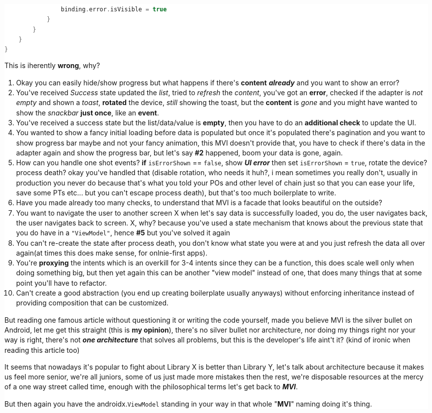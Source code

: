 ```kotlin
                binding.error.isVisible = true 
            }
        }
    }
}
```

This is iherently **wrong**, why?
1. Okay you can easily hide/show progress but what happens if there's **content** ***already*** and you want to show an error?
2. You've received *Success* state updated the *list*, tried to *refresh* the *content*, you've got an **error**, checked if the adapter is *not empty* and shown a *toast*, **rotated** the device, *still* showing the toast, but the **content** is *gone* and you might have wanted to show the *snackbar* **just once**, like an **event**.
3. You've received a success state but the list/data/value is **empty**, then you have to do an **additional check** to update the UI.
4. You wanted to show a fancy initial loading before data is populated but once it's populated there's pagination and you want to show progress bar maybe and not your fancy animation, this MVI doesn't provide that, you have to check if there's data in the adapter again and show the progress bar, but let's say **#2** happened, boom your data is gone, again.
5. How can you handle one shot events? **if** `isErrorShown` == `false`, show ***UI error*** then set  `isErrorShown` = `true`, rotate the device? process death? okay you've handled that (disable rotation, who needs it huh?, i mean sometimes you really don't, usually in production you never do because that's what you told your POs and other level of chain just so that you can ease your life, save some PTs etc... but you can't escape process death), but that's too much boilerplate to write.
6. Have you made already too many checks, to understand that MVI is a facade that looks beautiful on the outside?
7. You want to navigate the user to another screen X when let's say data is successfully loaded, you do, the user navigates back, the user navigates back to screen. X, why? because you've used a state mechanism that knows about the previous state that you do have in a `"ViewModel"`, hence **#5** but you've solved it again
8. You can't re-create the state after process death, you don't know what state you were at and you just refresh the data all over again(at times this does make sense, for onlnie-first apps).
9. You're **proxying** the intents which is an overkill for 3-4 intents since they can be a function, this does scale well only when doing something big, but then yet again this can be another "view model" instead of one, that does many things that at some point you'll have to refactor.
10. Can't create a good abstraction (you end up creating boilerplate usually anyways) without enforcing inheritance instead of providing composition that can be customized.
   
But reading one famous article without questioning it or writing the code yourself, made you believe MVI is the silver bullet on Android, let me get this straight (this is **my opinion**), there's no silver bullet nor architecture, nor doing my things right nor your way is right, there's not ***one architecture*** that solves all problems, but this is the developer's life aint't it? (kind of ironic when reading this article too)

It seems that nowadays it's popular to fight about Library X is better than Library Y, let's talk about architecture because it makes us feel more senior, we're all juniors, some of us just made more mistakes then the rest, we're disposable resources at the mercy of a one way street called time, enough with the philosophical terms let's get back to ***MVI***.

But then again you have the androidx.`ViewModel` standing in your way in that whole "**MVI**" naming doing it's thing.

